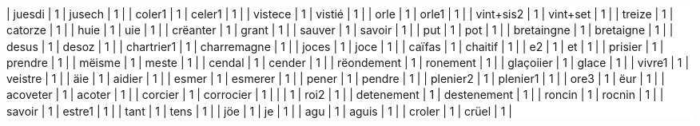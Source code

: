 | juesdi        | 1            | jusech       | 1               |
| coler1        | 1            | celer1       | 1               |
| vistece       | 1            | vistié       | 1               |
| orle          | 1            | orle1        | 1               |
| vint+sis2     | 1            | vint+set     | 1               |
| treize        | 1            | catorze      | 1               |
| huie          | 1            | uie          | 1               |
| crëanter      | 1            | grant        | 1               |
| sauver        | 1            | savoir       | 1               |
| put           | 1            | pot          | 1               |
| bretaingne    | 1            | bretaigne    | 1               |
| desus         | 1            | desoz        | 1               |
| chartrier1    | 1            | charremagne  | 1               |
| joces         | 1            | joce         | 1               |
| caïfas        | 1            | chaitif      | 1               |
| e2            | 1            | et           | 1               |
| prisier       | 1            | prendre      | 1               |
| mëisme        | 1            | meste        | 1               |
| cendal        | 1            | cender       | 1               |
| rëondement    | 1            | ronement     | 1               |
| glaçoiier     | 1            | glace        | 1               |
| vivre1        | 1            | veistre      | 1               |
| äie           | 1            | aidier       | 1               |
| esmer         | 1            | esmerer      | 1               |
| pener         | 1            | pendre       | 1               |
| plenier2      | 1            | plenier1     | 1               |
| ore3          | 1            | ëur          | 1               |
| acoveter      | 1            | acoter       | 1               |
| corcier       | 1            | corrocier    | 1               |
|               | 1            | roi2         | 1               |
| detenement    | 1            | destenement  | 1               |
| roncin        | 1            | rocnin       | 1               |
| savoir        | 1            | estre1       | 1               |
| tant          | 1            | tens         | 1               |
| jöe           | 1            | je           | 1               |
| agu           | 1            | aguis        | 1               |
| croler        | 1            | crüel        | 1               |